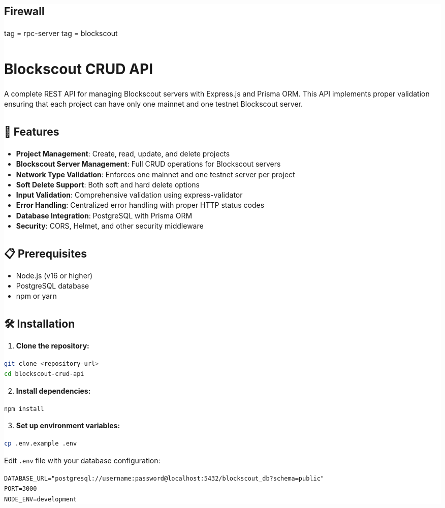 ## Firewall

tag = rpc-server
tag = blockscout

# Blockscout CRUD API

A complete REST API for managing Blockscout servers with Express.js and Prisma ORM. This API implements proper validation ensuring that each project can have only one mainnet and one testnet Blockscout server.

## 🚀 Features

- **Project Management**: Create, read, update, and delete projects
- **Blockscout Server Management**: Full CRUD operations for Blockscout servers
- **Network Type Validation**: Enforces one mainnet and one testnet server per project
- **Soft Delete Support**: Both soft and hard delete options
- **Input Validation**: Comprehensive validation using express-validator
- **Error Handling**: Centralized error handling with proper HTTP status codes
- **Database Integration**: PostgreSQL with Prisma ORM
- **Security**: CORS, Helmet, and other security middleware

## 📋 Prerequisites

- Node.js (v16 or higher)
- PostgreSQL database
- npm or yarn

## 🛠️ Installation

1. **Clone the repository:**
```bash
git clone <repository-url>
cd blockscout-crud-api
```

2. **Install dependencies:**
```bash
npm install
```

3. **Set up environment variables:**
```bash
cp .env.example .env
```

Edit `.env` file with your database configuration:
```env
DATABASE_URL="postgresql://username:password@localhost:5432/blockscout_db?schema=public"
PORT=3000
NODE_ENV=development
```
